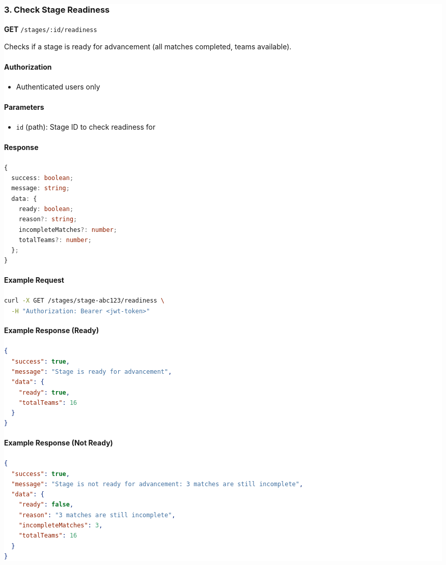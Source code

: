 ### 3. Check Stage Readiness

**GET** `/stages/:id/readiness`

Checks if a stage is ready for advancement (all matches completed, teams available).

#### Authorization
- Authenticated users only

#### Parameters
- `id` (path): Stage ID to check readiness for

#### Response
```typescript
{
  success: boolean;
  message: string;
  data: {
    ready: boolean;
    reason?: string;
    incompleteMatches?: number;
    totalTeams?: number;
  };
}
```

#### Example Request
```bash
curl -X GET /stages/stage-abc123/readiness \
  -H "Authorization: Bearer <jwt-token>"
```

#### Example Response (Ready)
```json
{
  "success": true,
  "message": "Stage is ready for advancement",
  "data": {
    "ready": true,
    "totalTeams": 16
  }
}
```

#### Example Response (Not Ready)
```json
{
  "success": true,
  "message": "Stage is not ready for advancement: 3 matches are still incomplete",
  "data": {
    "ready": false,
    "reason": "3 matches are still incomplete",
    "incompleteMatches": 3,
    "totalTeams": 16
  }
}
```
